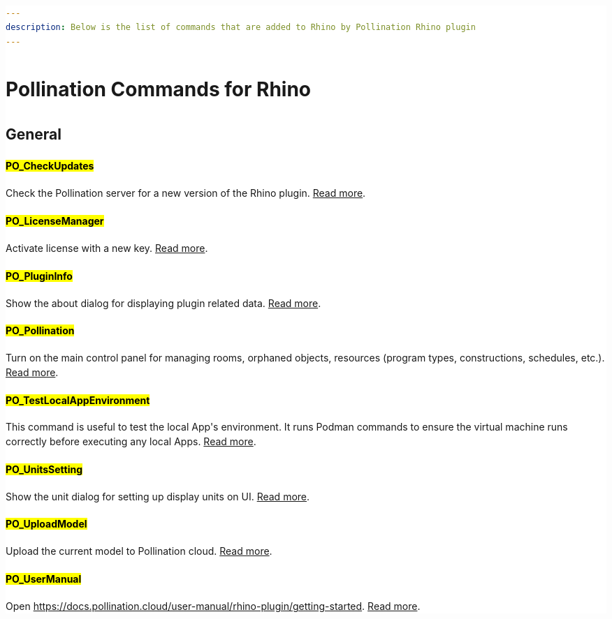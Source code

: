 ```yaml
---
description: Below is the list of commands that are added to Rhino by Pollination Rhino plugin
---
```


# Pollination Commands for Rhino

## General

#### <mark style="background-color:yellow;">PO\_CheckUpdates</mark>

Check the Pollination server for a new version of the Rhino plugin. [Read more](./po_checkupdates.md).

#### <mark style="background-color:yellow;">PO\_LicenseManager</mark>

Activate license with a new key. [Read more](./po_licensemanager.md).

#### <mark style="background-color:yellow;">PO\_PluginInfo</mark>

Show the about dialog for displaying plugin related data. [Read more](./po_plugininfo.md).

#### <mark style="background-color:yellow;">PO\_Pollination</mark>

Turn on the main control panel for managing rooms, orphaned objects, resources (program types, constructions, schedules, etc.). [Read more](./po_pollination.md).

#### <mark style="background-color:yellow;">PO\_TestLocalAppEnvironment</mark>

This command is useful to test the local App&apos;s environment. It runs Podman commands to ensure the virtual machine runs correctly before executing any local Apps. [Read more](./po_testlocalappenvironment.md).

#### <mark style="background-color:yellow;">PO\_UnitsSetting</mark>

Show the unit dialog for setting up display units on UI. [Read more](./po_unitssetting.md).

#### <mark style="background-color:yellow;">PO\_UploadModel</mark>

Upload the current model to Pollination cloud. [Read more](./po_uploadmodel.md).

#### <mark style="background-color:yellow;">PO\_UserManual</mark>

Open https://docs.pollination.cloud/user-manual/rhino-plugin/getting-started. [Read more](./po_usermanual.md).
